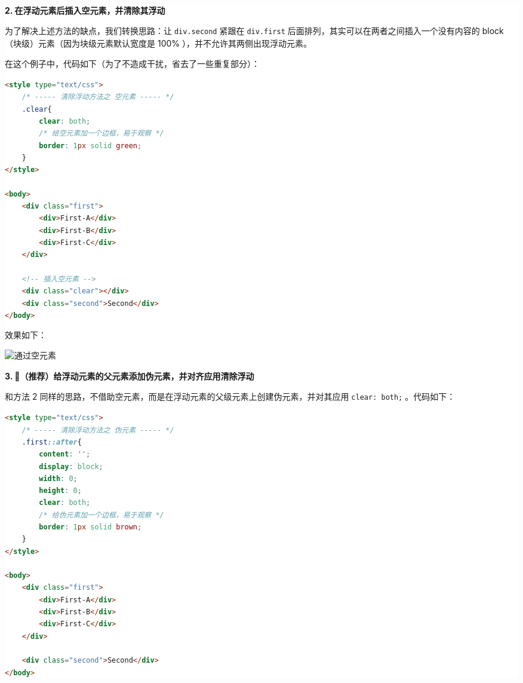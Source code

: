 **2. 在浮动元素后插入空元素，并清除其浮动**

为了解决上述方法的缺点，我们转换思路：让 `div.second` 紧跟在 `div.first` 后面排列，其实可以在两者之间插入一个没有内容的 block（块级）元素（因为块级元素默认宽度是 100% ），并不允许其两侧出现浮动元素。

在这个例子中，代码如下（为了不造成干扰，省去了一些重复部分）：

```html
<style type="text/css">
  	/* ----- 清除浮动方法之 空元素 ----- */
  	.clear{
   		clear: both;
    	/* 给空元素加一个边框，易于观察 */
    	border: 1px solid green;
 	}
</style>

<body>
	<div class="first">
		<div>First-A</div>
		<div>First-B</div>
		<div>First-C</div>
	</div>
	
	<!-- 插入空元素 -->
	<div class="clear"></div>
	<div class="second">Second</div>
</body>
```

效果如下：

<img src="http://taojun.name/tech/archive/front-end/2017-10-20-HTML-CSS-methods-of-clear-float/04-2-blank-element.png" width="100%" alt=" 通过空元素"/>



**3. 🥇（推荐）给浮动元素的父元素添加伪元素，并对齐应用清除浮动**

和方法 2 同样的思路，不借助空元素，而是在浮动元素的父级元素上创建伪元素，并对其应用 `clear: both;` 。代码如下：

```html
<style type="text/css">
  	/* ----- 清除浮动方法之 伪元素 ----- */
    .first::after{
        content: '';
        display: block;
        width: 0;
        height: 0;
        clear: both;
      	/* 给伪元素加一个边框，易于观察 */
      	border: 1px solid brown;
    }
</style>

<body>
	<div class="first">
		<div>First-A</div>
		<div>First-B</div>
		<div>First-C</div>
	</div>
  
	<div class="second">Second</div>
</body>
```
